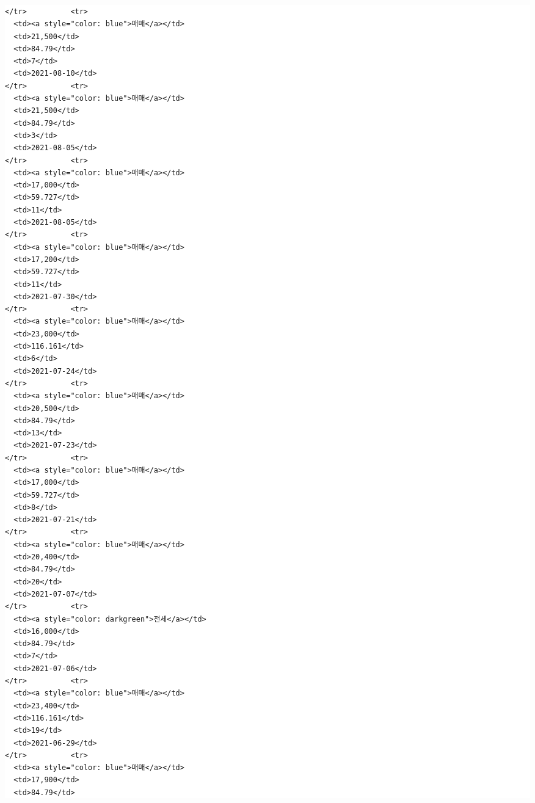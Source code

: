     </tr>          <tr>
      <td><a style="color: blue">매매</a></td>
      <td>21,500</td>
      <td>84.79</td>
      <td>7</td>
      <td>2021-08-10</td>
    </tr>          <tr>
      <td><a style="color: blue">매매</a></td>
      <td>21,500</td>
      <td>84.79</td>
      <td>3</td>
      <td>2021-08-05</td>
    </tr>          <tr>
      <td><a style="color: blue">매매</a></td>
      <td>17,000</td>
      <td>59.727</td>
      <td>11</td>
      <td>2021-08-05</td>
    </tr>          <tr>
      <td><a style="color: blue">매매</a></td>
      <td>17,200</td>
      <td>59.727</td>
      <td>11</td>
      <td>2021-07-30</td>
    </tr>          <tr>
      <td><a style="color: blue">매매</a></td>
      <td>23,000</td>
      <td>116.161</td>
      <td>6</td>
      <td>2021-07-24</td>
    </tr>          <tr>
      <td><a style="color: blue">매매</a></td>
      <td>20,500</td>
      <td>84.79</td>
      <td>13</td>
      <td>2021-07-23</td>
    </tr>          <tr>
      <td><a style="color: blue">매매</a></td>
      <td>17,000</td>
      <td>59.727</td>
      <td>8</td>
      <td>2021-07-21</td>
    </tr>          <tr>
      <td><a style="color: blue">매매</a></td>
      <td>20,400</td>
      <td>84.79</td>
      <td>20</td>
      <td>2021-07-07</td>
    </tr>          <tr>
      <td><a style="color: darkgreen">전세</a></td>
      <td>16,000</td>
      <td>84.79</td>
      <td>7</td>
      <td>2021-07-06</td>
    </tr>          <tr>
      <td><a style="color: blue">매매</a></td>
      <td>23,400</td>
      <td>116.161</td>
      <td>19</td>
      <td>2021-06-29</td>
    </tr>          <tr>
      <td><a style="color: blue">매매</a></td>
      <td>17,900</td>
      <td>84.79</td>